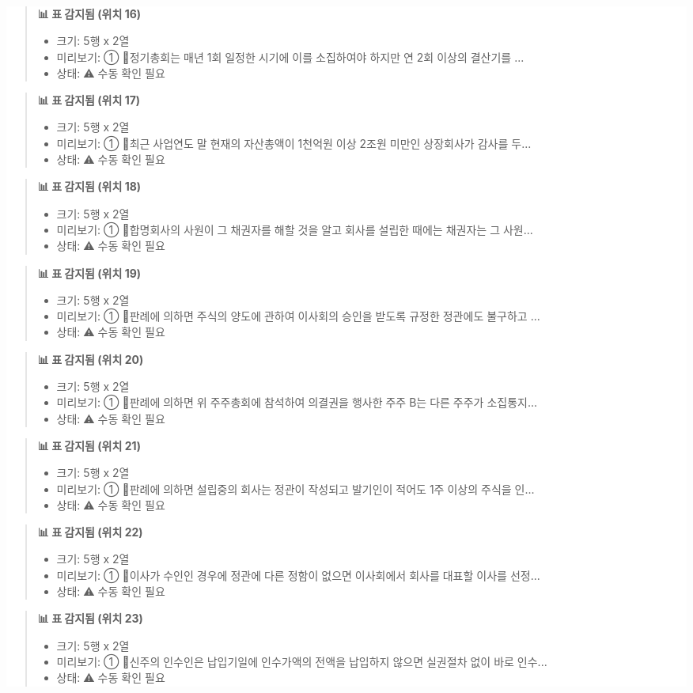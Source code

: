 



> **📊 표 감지됨 (위치 16)**
> - 크기: 5행 x 2열
> - 미리보기: ① 정기총회는 매년 1회 일정한 시기에 이를 소집하여야 하지만 연 2회 이상의 결산기를 ...
> - 상태: ⚠️ 수동 확인 필요





> **📊 표 감지됨 (위치 17)**
> - 크기: 5행 x 2열
> - 미리보기: ① 최근 사업연도 말 현재의 자산총액이 1천억원 이상 2조원 미만인 상장회사가 감사를 두...
> - 상태: ⚠️ 수동 확인 필요





> **📊 표 감지됨 (위치 18)**
> - 크기: 5행 x 2열
> - 미리보기: ① 합명회사의 사원이 그 채권자를 해할 것을 알고 회사를 설립한 때에는 채권자는 그 사원...
> - 상태: ⚠️ 수동 확인 필요





> **📊 표 감지됨 (위치 19)**
> - 크기: 5행 x 2열
> - 미리보기: ① 판례에 의하면 주식의 양도에 관하여 이사회의 승인을 받도록 규정한 정관에도 불구하고 ...
> - 상태: ⚠️ 수동 확인 필요





> **📊 표 감지됨 (위치 20)**
> - 크기: 5행 x 2열
> - 미리보기: ① 판례에 의하면 위 주주총회에 참석하여 의결권을 행사한 주주 B는 다른 주주가 소집통지...
> - 상태: ⚠️ 수동 확인 필요





> **📊 표 감지됨 (위치 21)**
> - 크기: 5행 x 2열
> - 미리보기: ① 판례에 의하면 설립중의 회사는 정관이 작성되고 발기인이 적어도 1주 이상의 주식을 인...
> - 상태: ⚠️ 수동 확인 필요





> **📊 표 감지됨 (위치 22)**
> - 크기: 5행 x 2열
> - 미리보기: ① 이사가 수인인 경우에 정관에 다른 정함이 없으면 이사회에서 회사를 대표할 이사를 선정...
> - 상태: ⚠️ 수동 확인 필요





> **📊 표 감지됨 (위치 23)**
> - 크기: 5행 x 2열
> - 미리보기: ① 신주의 인수인은 납입기일에 인수가액의 전액을 납입하지 않으면 실권절차 없이 바로 인수...
> - 상태: ⚠️ 수동 확인 필요
